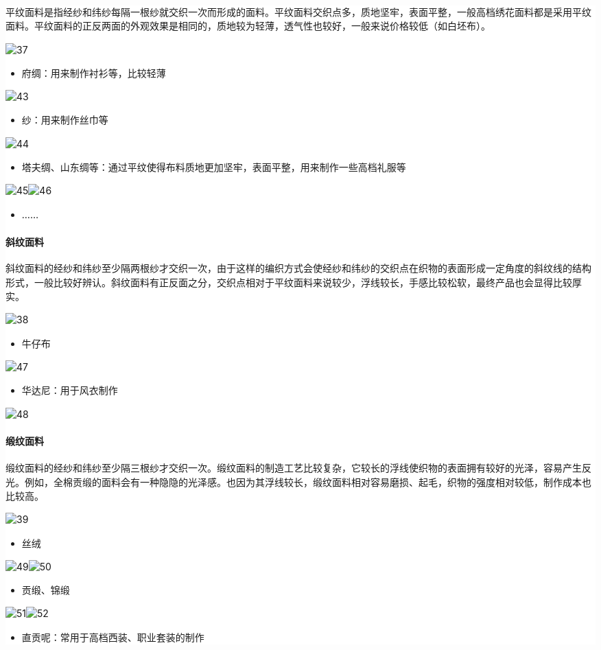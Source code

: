 平纹面料是指经纱和纬纱每隔一根纱就交织一次而形成的面料。平纹面料交织点多，质地坚牢，表面平整，一般高档绣花面料都是采用平纹面料。平纹面料的正反两面的外观效果是相同的，质地较为轻薄，透气性也较好，一般来说价格较低（如白坯布）。

![37](https://github.com/Orznijiang/MyImageBed/blob/main/Paper-Reading/Rendering/Fabric/Fabric%20Basis/37.png?raw=true)

* 府绸：用来制作衬衫等，比较轻薄

![43](https://github.com/Orznijiang/MyImageBed/blob/main/Paper-Reading/Rendering/Fabric/Fabric%20Basis/43.png?raw=true)

* 纱：用来制作丝巾等

![44](https://github.com/Orznijiang/MyImageBed/blob/main/Paper-Reading/Rendering/Fabric/Fabric%20Basis/44.png?raw=true)

* 塔夫绸、山东绸等：通过平纹使得布料质地更加坚牢，表面平整，用来制作一些高档礼服等

![45](https://github.com/Orznijiang/MyImageBed/blob/main/Paper-Reading/Rendering/Fabric/Fabric%20Basis/45.png?raw=true)![46](https://github.com/Orznijiang/MyImageBed/blob/main/Paper-Reading/Rendering/Fabric/Fabric%20Basis/46.png?raw=true)

* ……





#### 斜纹面料

斜纹面料的经纱和纬纱至少隔两根纱才交织一次，由于这样的编织方式会使经纱和纬纱的交织点在织物的表面形成一定角度的斜纹线的结构形式，一般比较好辨认。斜纹面料有正反面之分，交织点相对于平纹面料来说较少，浮线较长，手感比较松软，最终产品也会显得比较厚实。

![38](https://github.com/Orznijiang/MyImageBed/blob/main/Paper-Reading/Rendering/Fabric/Fabric%20Basis/38.png?raw=true)

* 牛仔布

![47](https://github.com/Orznijiang/MyImageBed/blob/main/Paper-Reading/Rendering/Fabric/Fabric%20Basis/47.png?raw=true)

* 华达尼：用于风衣制作

![48](https://github.com/Orznijiang/MyImageBed/blob/main/Paper-Reading/Rendering/Fabric/Fabric%20Basis/48.png?raw=true)



#### 缎纹面料

缎纹面料的经纱和纬纱至少隔三根纱才交织一次。缎纹面料的制造工艺比较复杂，它较长的浮线使织物的表面拥有较好的光泽，容易产生反光。例如，全棉贡缎的面料会有一种隐隐的光泽感。也因为其浮线较长，缎纹面料相对容易磨损、起毛，织物的强度相对较低，制作成本也比较高。



![39](https://github.com/Orznijiang/MyImageBed/blob/main/Paper-Reading/Rendering/Fabric/Fabric%20Basis/39.png?raw=true)

* 丝绒

![49](https://github.com/Orznijiang/MyImageBed/blob/main/Paper-Reading/Rendering/Fabric/Fabric%20Basis/49.png?raw=true)![50](https://github.com/Orznijiang/MyImageBed/blob/main/Paper-Reading/Rendering/Fabric/Fabric%20Basis/50.png?raw=true)

* 贡缎、锦缎

![51](https://github.com/Orznijiang/MyImageBed/blob/main/Paper-Reading/Rendering/Fabric/Fabric%20Basis/51.png?raw=true)![52](https://github.com/Orznijiang/MyImageBed/blob/main/Paper-Reading/Rendering/Fabric/Fabric%20Basis/52.png?raw=true)

* 直贡呢：常用于高档西装、职业套装的制作
